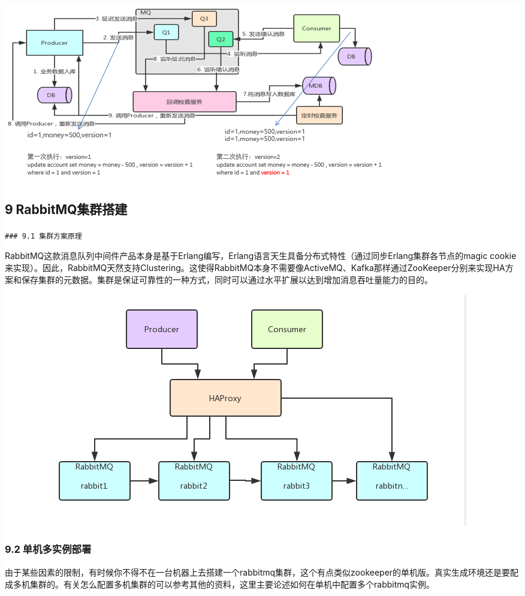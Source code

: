   ![消息幂等性保障](./image/mq18.PNG)

  

## 9 RabbitMQ集群搭建

	### 9.1 集群方案原理

​	RabbitMQ这款消息队列中间件产品本身是基于Erlang编写，Erlang语言天生具备分布式特性（通过同步Erlang集群各节点的magic cookie来实现）。因此，RabbitMQ天然支持Clustering。这使得RabbitMQ本身不需要像ActiveMQ、Kafka那样通过ZooKeeper分别来实现HA方案和保存集群的元数据。集群是保证可靠性的一种方式，同时可以通过水平扩展以达到增加消息吞吐量能力的目的。

![集群原理](./image/1566073768274.png)

### 9.2 单机多实例部署

​	由于某些因素的限制，有时候你不得不在一台机器上去搭建一个rabbitmq集群，这个有点类似zookeeper的单机版。真实生成环境还是要配成多机集群的。有关怎么配置多机集群的可以参考其他的资料，这里主要论述如何在单机中配置多个rabbitmq实例。
